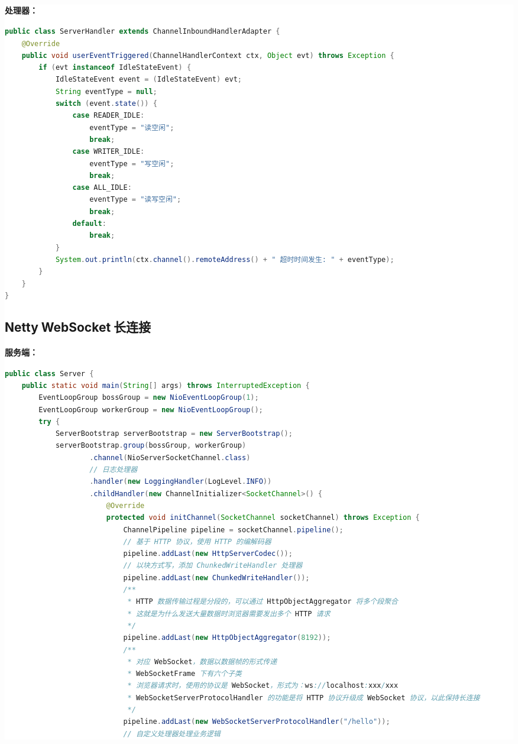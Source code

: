 **处理器：**

```java
public class ServerHandler extends ChannelInboundHandlerAdapter {
    @Override
    public void userEventTriggered(ChannelHandlerContext ctx, Object evt) throws Exception {
        if (evt instanceof IdleStateEvent) {
            IdleStateEvent event = (IdleStateEvent) evt;
            String eventType = null;
            switch (event.state()) {
                case READER_IDLE:
                    eventType = "读空闲";
                    break;
                case WRITER_IDLE:
                    eventType = "写空闲";
                    break;
                case ALL_IDLE:
                    eventType = "读写空闲";
                    break;
                default:
                    break;
            }
            System.out.println(ctx.channel().remoteAddress() + " 超时时间发生: " + eventType);
        }
    }
}
```



## Netty WebSocket 长连接

**服务端：**

```java
public class Server {
    public static void main(String[] args) throws InterruptedException {
        EventLoopGroup bossGroup = new NioEventLoopGroup(1);
        EventLoopGroup workerGroup = new NioEventLoopGroup();
        try {
            ServerBootstrap serverBootstrap = new ServerBootstrap();
            serverBootstrap.group(bossGroup, workerGroup)
                    .channel(NioServerSocketChannel.class)
                    // 日志处理器
                    .handler(new LoggingHandler(LogLevel.INFO))
                    .childHandler(new ChannelInitializer<SocketChannel>() {
                        @Override
                        protected void initChannel(SocketChannel socketChannel) throws Exception {
                            ChannelPipeline pipeline = socketChannel.pipeline();
                            // 基于 HTTP 协议，使用 HTTP 的编解码器
                            pipeline.addLast(new HttpServerCodec());
                            // 以块方式写，添加 ChunkedWriteHandler 处理器
                            pipeline.addLast(new ChunkedWriteHandler());
                            /**
                             * HTTP 数据传输过程是分段的，可以通过 HttpObjectAggregator 将多个段聚合
                             * 这就是为什么发送大量数据时浏览器需要发出多个 HTTP 请求
                             */
                            pipeline.addLast(new HttpObjectAggregator(8192));
                            /**
                             * 对应 WebSocket，数据以数据帧的形式传递
                             * WebSocketFrame 下有六个子类
                             * 浏览器请求时，使用的协议是 WebSocket，形式为：ws://localhost:xxx/xxx
                             * WebSocketServerProtocolHandler 的功能是将 HTTP 协议升级成 WebSocket 协议，以此保持长连接
                             */
                            pipeline.addLast(new WebSocketServerProtocolHandler("/hello"));
                            // 自定义处理器处理业务逻辑
```